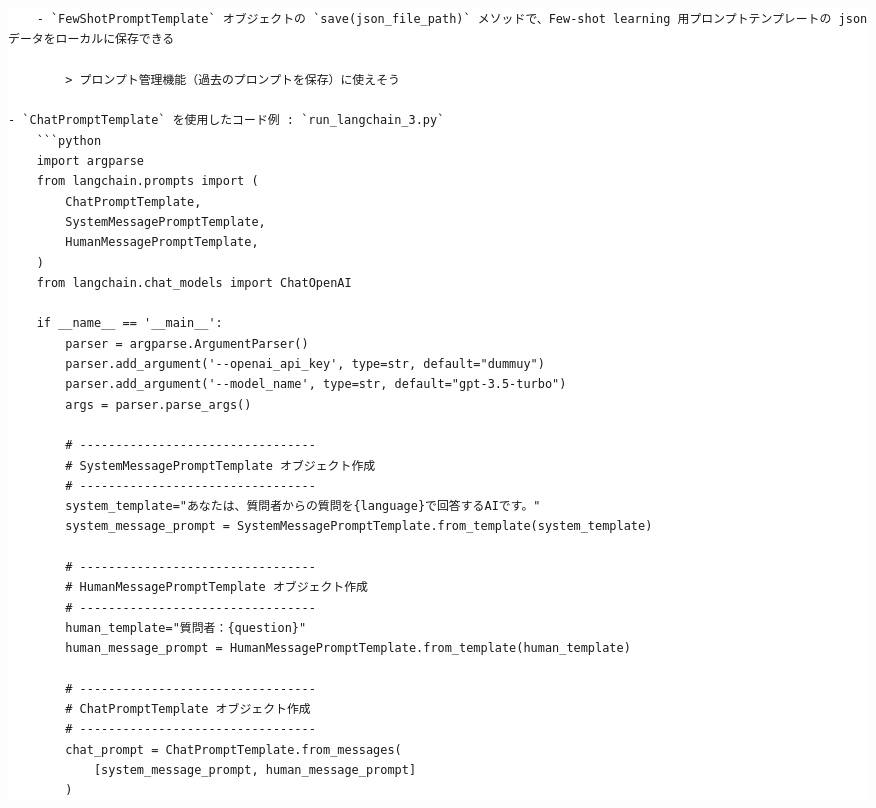         - `FewShotPromptTemplate` オブジェクトの `save(json_file_path)` メソッドで、Few-shot learning 用プロンプトテンプレートの json データをローカルに保存できる

            > プロンプト管理機能（過去のプロンプトを保存）に使えそう

    - `ChatPromptTemplate` を使用したコード例 : `run_langchain_3.py`
        ```python
        import argparse
        from langchain.prompts import (
            ChatPromptTemplate,
            SystemMessagePromptTemplate,
            HumanMessagePromptTemplate,
        )
        from langchain.chat_models import ChatOpenAI

        if __name__ == '__main__':
            parser = argparse.ArgumentParser()
            parser.add_argument('--openai_api_key', type=str, default="dummuy")
            parser.add_argument('--model_name', type=str, default="gpt-3.5-turbo")
            args = parser.parse_args()

            # ---------------------------------
            # SystemMessagePromptTemplate オブジェクト作成
            # ---------------------------------
            system_template="あなたは、質問者からの質問を{language}で回答するAIです。"
            system_message_prompt = SystemMessagePromptTemplate.from_template(system_template)

            # ---------------------------------
            # HumanMessagePromptTemplate オブジェクト作成
            # ---------------------------------
            human_template="質問者：{question}"
            human_message_prompt = HumanMessagePromptTemplate.from_template(human_template)

            # ---------------------------------
            # ChatPromptTemplate オブジェクト作成
            # ---------------------------------
            chat_prompt = ChatPromptTemplate.from_messages(
                [system_message_prompt, human_message_prompt]
            )
